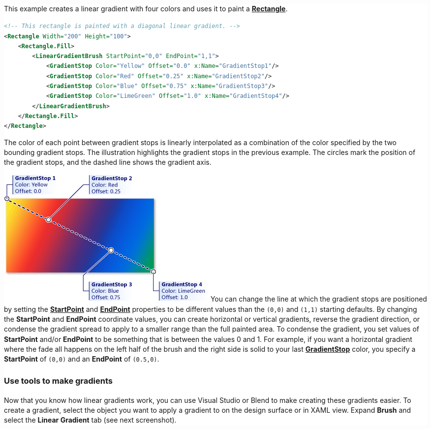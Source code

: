 This example creates a linear gradient with four colors and uses it to paint a [**Rectangle**](https://msdn.microsoft.com/library/windows/apps/BR243371).

```xml
<!-- This rectangle is painted with a diagonal linear gradient. -->
<Rectangle Width="200" Height="100">
    <Rectangle.Fill>
        <LinearGradientBrush StartPoint="0,0" EndPoint="1,1">
            <GradientStop Color="Yellow" Offset="0.0" x:Name="GradientStop1"/>
            <GradientStop Color="Red" Offset="0.25" x:Name="GradientStop2"/>
            <GradientStop Color="Blue" Offset="0.75" x:Name="GradientStop3"/>
            <GradientStop Color="LimeGreen" Offset="1.0" x:Name="GradientStop4"/>
        </LinearGradientBrush>
    </Rectangle.Fill>
</Rectangle>
```

The color of each point between gradient stops is linearly interpolated as a combination of the color specified by the two bounding gradient stops. The illustration highlights the gradient stops in the previous example. The circles mark the position of the gradient stops, and the dashed line shows the gradient axis.

![Gradient stops](images/linear-gradients-stops.png) You can change the line at which the gradient stops are positioned by setting the [**StartPoint**](https://msdn.microsoft.com/library/windows/apps/xaml/windows.ui.xaml.media.lineargradientbrush.startpoint.aspx) and [**EndPoint**](https://msdn.microsoft.com/library/windows/apps/xaml/windows.ui.xaml.media.lineargradientbrush.endpoint.aspx) properties to be different values than the `(0,0)` and `(1,1)` starting defaults. By changing the **StartPoint** and **EndPoint** coordinate values, you can create horizontal or vertical gradients, reverse the gradient direction, or condense the gradient spread to apply to a smaller range than the full painted area. To condense the gradient, you set values of **StartPoint** and/or **EndPoint** to be something that is between the values 0 and 1. For example, if you want a horizontal gradient where the fade all happens on the left half of the brush and the right side is solid to your last [**GradientStop**](https://msdn.microsoft.com/library/windows/apps/BR210078) color, you specify a **StartPoint** of `(0,0)` and an **EndPoint** of `(0.5,0)`.

### <span id="Use_tools_to_make_gradients"></span><span id="use_tools_to_make_gradients"></span><span id="USE_TOOLS_TO_MAKE_GRADIENTS"></span>Use tools to make gradients

Now that you know how linear gradients work, you can use Visual Studio or Blend to make creating these gradients easier. To create a gradient, select the object you want to apply a gradient to on the design surface or in XAML view. Expand **Brush** and select the **Linear Gradient** tab (see next screenshot).
